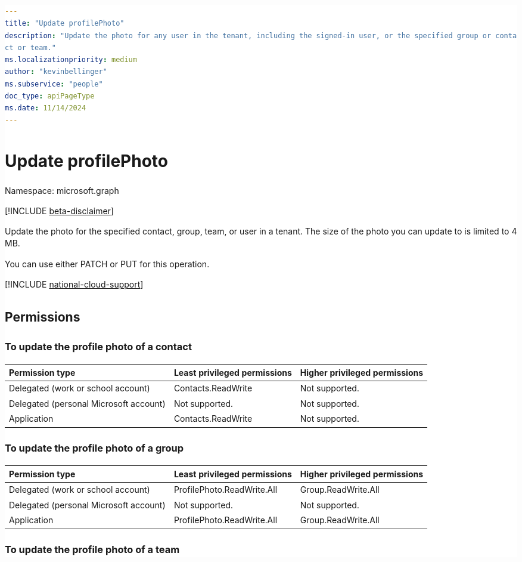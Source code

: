 ```yaml
---
title: "Update profilePhoto"
description: "Update the photo for any user in the tenant, including the signed-in user, or the specified group or contact or team."
ms.localizationpriority: medium
author: "kevinbellinger"
ms.subservice: "people"
doc_type: apiPageType
ms.date: 11/14/2024
---
```


# Update profilePhoto

Namespace: microsoft.graph

[!INCLUDE [beta-disclaimer](../../includes/beta-disclaimer.md)]

Update the photo for the specified contact, group, team, or user in a tenant. The size of the photo you can update to is limited to 4 MB.

You can use either PATCH or PUT for this operation.

[!INCLUDE [national-cloud-support](../../includes/all-clouds.md)]

## Permissions

### To update the profile photo of a contact


|Permission type      | Least privileged permissions             | Higher privileged permissions             |
|:--------------------|:-----------------------------------------|:------------------------------------------|
|Delegated (work or school account)      |   Contacts.ReadWrite           | Not supported. |
|Delegated (personal Microsoft account)      |   Not supported.            | Not supported. |
|Application      |    Contacts.ReadWrite           | Not supported. |

### To update the profile photo of a group


|Permission type      | Least privileged permissions             | Higher privileged permissions             |
|:--------------------|:-----------------------------------------|:------------------------------------------|
|Delegated (work or school account)      |    ProfilePhoto.ReadWrite.All          | Group.ReadWrite.All |
|Delegated (personal Microsoft account)      |    Not supported.            | Not supported. |
|Application      |    ProfilePhoto.ReadWrite.All           | Group.ReadWrite.All |

### To update the profile photo of a team

